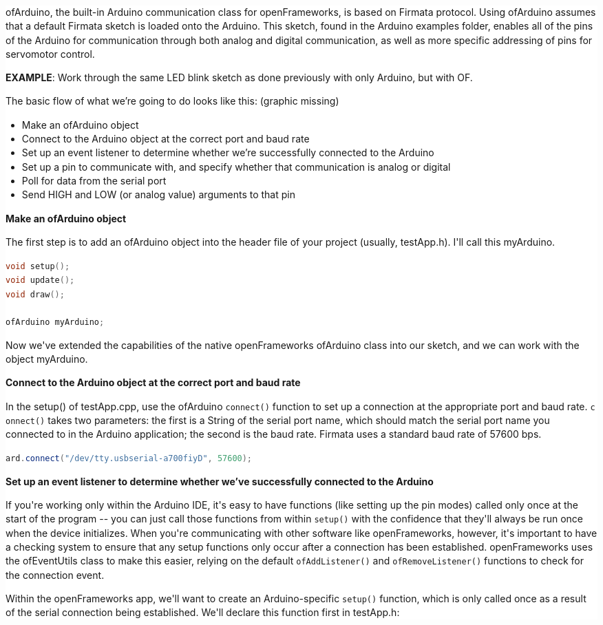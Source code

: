 ofArduino, the built-in Arduino communication class for openFrameworks, is based on Firmata protocol.  Using ofArduino assumes that a default Firmata sketch is loaded onto the Arduino.  This sketch, found in the Arduino examples folder, enables all of the pins of the Arduino for communication through both analog and digital communication, as well as more specific addressing of pins for servomotor control.  

**EXAMPLE**: Work through the same LED blink sketch as done previously with only Arduino, but with OF.


The basic flow of what we’re going to do looks like this: (graphic missing)

* Make an ofArduino object
* Connect to the Arduino object at the correct port and baud rate
* Set up an event listener to determine whether we’re successfully connected to the Arduino
* Set up a pin to communicate with, and specify whether that communication is analog or digital
* Poll for data from the serial port
* Send HIGH and LOW (or analog value) arguments to that pin

**Make an ofArduino object**

The first step is to add an ofArduino object into the header file of your project (usually, testApp.h).  I'll call this myArduino.

```cpp
void setup();
void update();
void draw();

ofArduino myArduino;
```

Now we've extended the capabilities of the native openFrameworks ofArduino class into our sketch, and we can work with the object myArduino.

**Connect to the Arduino object at the correct port and baud rate**

In the setup() of testApp.cpp, use the ofArduino `connect()` function to set up a connection at the appropriate port and baud rate.  `connect()` takes two parameters: the first is a String of the serial port name, which should match the serial port name you connected to in the Arduino application; the second is the baud rate.  Firmata uses a standard baud rate of 57600 bps.

```cpp
ard.connect("/dev/tty.usbserial-a700fiyD", 57600);
```

**Set up an event listener to determine whether we’ve successfully connected to the Arduino**

If you're working only within the Arduino IDE, it's easy to have functions (like setting up the pin modes) called only once at the start of the program -- you can just call those functions from within `setup()` with the confidence that they'll always be run once when the device initializes.   When you're communicating with other software like openFrameworks, however, it's important to have a checking system to ensure that any setup functions only occur after a connection has been established.  openFrameworks uses the ofEventUtils class to make this easier, relying on the default `ofAddListener()` and `ofRemoveListener()` functions to check for the connection event.

Within the openFrameworks app, we'll want to create an Arduino-specific `setup()` function, which is only called once as a result of the serial connection being established.  We'll declare this function first in testApp.h:
